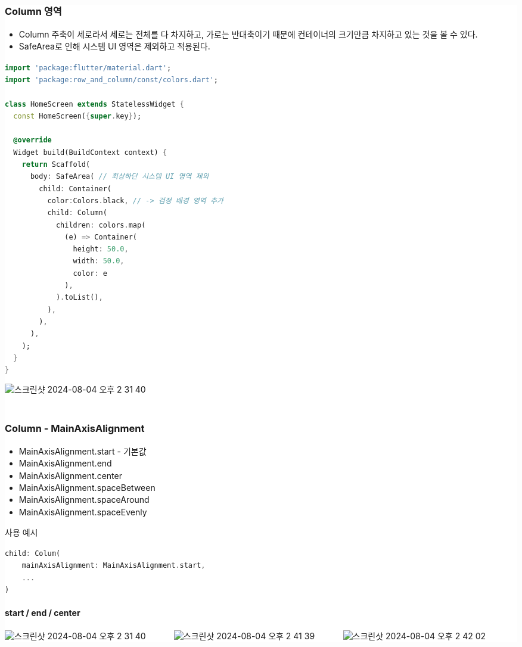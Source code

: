 ### Column 영역

- Column 주축이 세로라서 세로는 전체를 다 차지하고, 가로는 반대축이기 때문에 컨테이너의 크기만큼 차지하고 있는 것을 볼 수 있다. 
- SafeArea로 인해 시스템 UI 영역은 제외하고 적용된다.

```dart
import 'package:flutter/material.dart';
import 'package:row_and_column/const/colors.dart';

class HomeScreen extends StatelessWidget {
  const HomeScreen({super.key});

  @override
  Widget build(BuildContext context) {
    return Scaffold(
      body: SafeArea( // 최상하단 시스템 UI 영역 제외
        child: Container(
          color:Colors.black, // -> 검정 배경 영역 추가
          child: Column(
            children: colors.map(
              (e) => Container(
                height: 50.0,
                width: 50.0,
                color: e
              ),
            ).toList(),
          ),
        ),
      ),
    );
  }
}
```

<img width="871" alt="스크린샷 2024-08-04 오후 2 31 40" src="https://github.com/user-attachments/assets/5d0874b8-0cda-40ea-8d97-02c3a5b61e2c">

<br>
<br>

### Column - MainAxisAlignment

- MainAxisAlignment.start - 기본값
- MainAxisAlignment.end
- MainAxisAlignment.center
- MainAxisAlignment.spaceBetween
- MainAxisAlignment.spaceAround
- MainAxisAlignment.spaceEvenly

사용 예시
```dart
child: Colum(
    mainAxisAlignment: MainAxisAlignment.start,
    ...
)
```
#### start / end / center
<div style="display:flex;">
    <img width="33%" alt="스크린샷 2024-08-04 오후 2 31 40" src="https://github.com/user-attachments/assets/5d0874b8-0cda-40ea-8d97-02c3a5b61e2c">
    <img width="33%" alt="스크린샷 2024-08-04 오후 2 41 39" src="https://github.com/user-attachments/assets/d0a652ba-b421-4b04-a84f-de4f43ee8769">
    <img width="33%" alt="스크린샷 2024-08-04 오후 2 42 02" src="https://github.com/user-attachments/assets/c453e511-930e-4123-be92-45b16d812e45">
</div>
